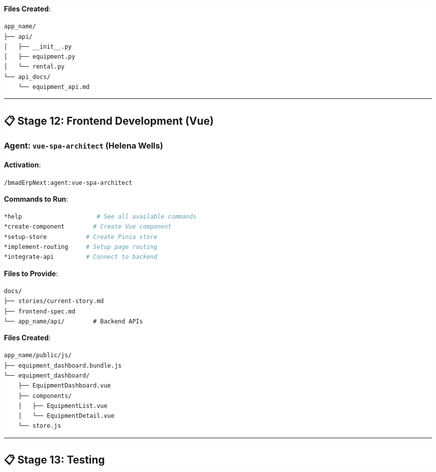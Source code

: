 **Files Created**:
```
app_name/
├── api/
│   ├── __init__.py
│   ├── equipment.py
│   └── rental.py
└── api_docs/
    └── equipment_api.md
```

---

## 📋 Stage 12: Frontend Development (Vue)

### Agent: `vue-spa-architect` (Helena Wells)

**Activation**:
```bash
/bmadErpNext:agent:vue-spa-architect
```

**Commands to Run**:
```bash
*help                     # See all available commands
*create-component        # Create Vue component
*setup-store           # Create Pinia store
*implement-routing     # Setup page routing
*integrate-api         # Connect to backend
```

**Files to Provide**:
```
docs/
├── stories/current-story.md
├── frontend-spec.md
└── app_name/api/        # Backend APIs
```

**Files Created**:
```
app_name/public/js/
├── equipment_dashboard.bundle.js
└── equipment_dashboard/
    ├── EquipmentDashboard.vue
    ├── components/
    │   ├── EquipmentList.vue
    │   └── EquipmentDetail.vue
    └── store.js
```

---

## 📋 Stage 13: Testing
